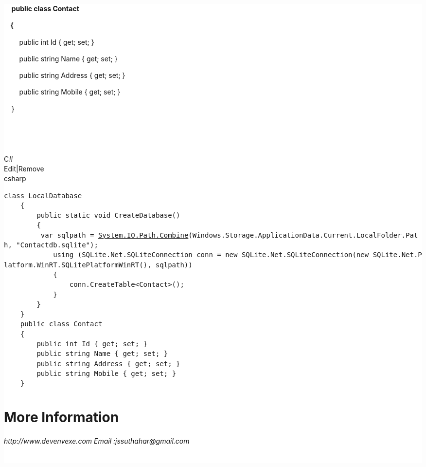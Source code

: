 <p>&nbsp;&nbsp;&nbsp; <strong>public class Contact</strong></p>
<p><strong>&nbsp;&nbsp;&nbsp; {</strong></p>
<p>&nbsp;&nbsp;&nbsp;&nbsp;&nbsp;&nbsp;&nbsp; public int Id { get; set; }</p>
<p>&nbsp;&nbsp;&nbsp;&nbsp;&nbsp;&nbsp;&nbsp; public string Name { get; set; }</p>
<p>&nbsp;&nbsp;&nbsp;&nbsp;&nbsp;&nbsp;&nbsp; public string Address { get; set; }</p>
<p>&nbsp;&nbsp;&nbsp;&nbsp;&nbsp;&nbsp;&nbsp; public string Mobile { get; set; }</p>
<p>&nbsp;&nbsp;&nbsp; }</p>
</td>
</tr>
</tbody>
</table>
<p>&nbsp;</p>
<p>&nbsp;</p>
<div class="scriptcode">
<div class="pluginEditHolder" pluginCommand="mceScriptCode">
<div class="title"><span>C#</span></div>
<div class="pluginLinkHolder"><span class="pluginEditHolderLink">Edit</span>|<span class="pluginRemoveHolderLink">Remove</span></div>
<span class="hidden">csharp</span>

<div class="preview">
<pre class="csharp"><span class="cs__keyword">class</span>&nbsp;LocalDatabase&nbsp;
&nbsp;&nbsp;&nbsp;&nbsp;{&nbsp;
&nbsp;&nbsp;&nbsp;&nbsp;&nbsp;&nbsp;&nbsp;&nbsp;<span class="cs__keyword">public</span>&nbsp;<span class="cs__keyword">static</span>&nbsp;<span class="cs__keyword">void</span>&nbsp;CreateDatabase()&nbsp;
&nbsp;&nbsp;&nbsp;&nbsp;&nbsp;&nbsp;&nbsp;&nbsp;{&nbsp;
&nbsp;&nbsp;&nbsp;&nbsp;&nbsp;&nbsp;&nbsp;&nbsp;&nbsp;var&nbsp;sqlpath&nbsp;=&nbsp;<a class="libraryLink" href="https://msdn.microsoft.com/en-US/library/System.IO.Path.Combine.aspx" target="_blank" title="Auto generated link to System.IO.Path.Combine">System.IO.Path.Combine</a>(Windows.Storage.ApplicationData.Current.LocalFolder.Path,&nbsp;<span class="cs__string">&quot;Contactdb.sqlite&quot;</span>);&nbsp;
&nbsp;&nbsp;&nbsp;&nbsp;&nbsp;&nbsp;&nbsp;&nbsp;&nbsp;&nbsp;&nbsp;&nbsp;<span class="cs__keyword">using</span>&nbsp;(SQLite.Net.SQLiteConnection&nbsp;conn&nbsp;=&nbsp;<span class="cs__keyword">new</span>&nbsp;SQLite.Net.SQLiteConnection(<span class="cs__keyword">new</span>&nbsp;SQLite.Net.Platform.WinRT.SQLitePlatformWinRT(),&nbsp;sqlpath))&nbsp;
&nbsp;&nbsp;&nbsp;&nbsp;&nbsp;&nbsp;&nbsp;&nbsp;&nbsp;&nbsp;&nbsp;&nbsp;{&nbsp;
&nbsp;&nbsp;&nbsp;&nbsp;&nbsp;&nbsp;&nbsp;&nbsp;&nbsp;&nbsp;&nbsp;&nbsp;&nbsp;&nbsp;&nbsp;&nbsp;conn.CreateTable&lt;Contact&gt;();&nbsp;
&nbsp;&nbsp;&nbsp;&nbsp;&nbsp;&nbsp;&nbsp;&nbsp;&nbsp;&nbsp;&nbsp;&nbsp;}&nbsp;
&nbsp;&nbsp;&nbsp;&nbsp;&nbsp;&nbsp;&nbsp;&nbsp;}&nbsp;
&nbsp;&nbsp;&nbsp;&nbsp;}&nbsp;
&nbsp;&nbsp;&nbsp;&nbsp;<span class="cs__keyword">public</span>&nbsp;<span class="cs__keyword">class</span>&nbsp;Contact&nbsp;
&nbsp;&nbsp;&nbsp;&nbsp;{&nbsp;
&nbsp;&nbsp;&nbsp;&nbsp;&nbsp;&nbsp;&nbsp;&nbsp;<span class="cs__keyword">public</span>&nbsp;<span class="cs__keyword">int</span>&nbsp;Id&nbsp;{&nbsp;<span class="cs__keyword">get</span>;&nbsp;<span class="cs__keyword">set</span>;&nbsp;}&nbsp;
&nbsp;&nbsp;&nbsp;&nbsp;&nbsp;&nbsp;&nbsp;&nbsp;<span class="cs__keyword">public</span>&nbsp;<span class="cs__keyword">string</span>&nbsp;Name&nbsp;{&nbsp;<span class="cs__keyword">get</span>;&nbsp;<span class="cs__keyword">set</span>;&nbsp;}&nbsp;
&nbsp;&nbsp;&nbsp;&nbsp;&nbsp;&nbsp;&nbsp;&nbsp;<span class="cs__keyword">public</span>&nbsp;<span class="cs__keyword">string</span>&nbsp;Address&nbsp;{&nbsp;<span class="cs__keyword">get</span>;&nbsp;<span class="cs__keyword">set</span>;&nbsp;}&nbsp;
&nbsp;&nbsp;&nbsp;&nbsp;&nbsp;&nbsp;&nbsp;&nbsp;<span class="cs__keyword">public</span>&nbsp;<span class="cs__keyword">string</span>&nbsp;Mobile&nbsp;{&nbsp;<span class="cs__keyword">get</span>;&nbsp;<span class="cs__keyword">set</span>;&nbsp;}&nbsp;
&nbsp;&nbsp;&nbsp;&nbsp;}&nbsp;</pre>
</div>
</div>
</div>
<h1>More Information</h1>
<p><em>http://www.devenvexe.com Email :jssuthahar@gmail.com</em></p>
<p><em><br>